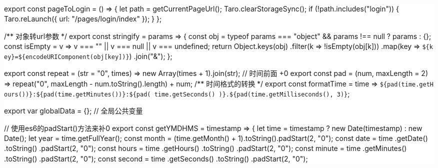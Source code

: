 export const pageToLogin = () => {
  let path = getCurrentPageUrl();
  Taro.clearStorageSync();
  if (!path.includes("login")) {
    Taro.reLaunch({
      url: "/pages/login/index"
    });
  }
};

/** 对象转url参数 */
export const stringify = params => {
  const obj = typeof params === "object" && params !== null ? params : {};
  const isEmpty = v => v === "" || v === null || v === undefined;
  return Object.keys(obj)
    .filter(k => !isEmpty(obj[k]))
    .map(key => `${key}=${encodeURIComponent(obj[key])}`)
    .join("&");
};

export const repeat = (str = "0", times) => new Array(times + 1).join(str);
// 时间前面 +0
export const pad = (num, maxLength = 2) =>
  repeat("0", maxLength - num.toString().length) + num;
/** 时间格式的转换 */
export const formatTime = time =>
  `${pad(time.getHours())}:${pad(time.getMinutes())}:${pad(
    time.getSeconds()
  )}.${pad(time.getMilliseconds(), 3)}`;

export var globalData = {}; // 全局公共变量

// 使用es6的padStart()方法来补0
export const getYMDHMS = timestamp => {
  let time = timestamp ? new Date(timestamp) : new Date();
  let year = time.getFullYear();
  const month = (time.getMonth() + 1).toString().padStart(2, "0");
  const date = time
    .getDate()
    .toString()
    .padStart(2, "0");
  const hours = time
    .getHours()
    .toString()
    .padStart(2, "0");
  const minute = time
    .getMinutes()
    .toString()
    .padStart(2, "0");
  const second = time
    .getSeconds()
    .toString()
    .padStart(2, "0");
